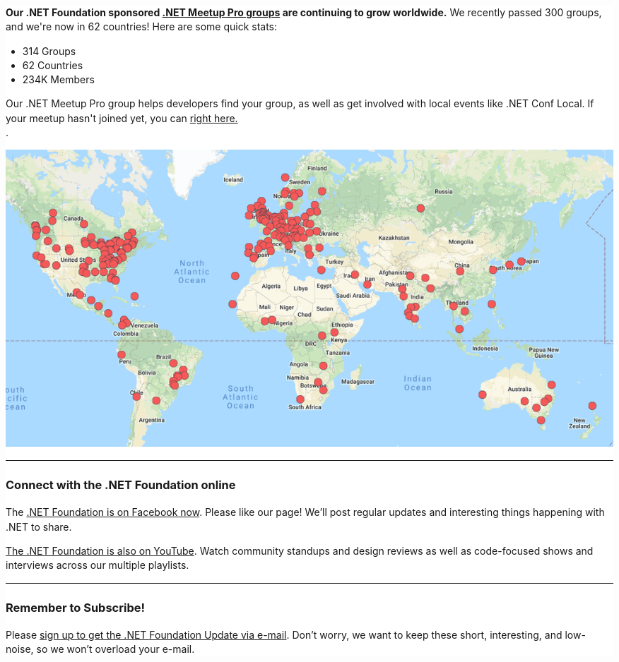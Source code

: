 <p><strong>Our .NET Foundation sponsored&nbsp;<a href="https://www.meetup.com/pro/dotnet">.NET Meetup Pro groups</a>&nbsp;are continuing to grow worldwide.</strong>&nbsp;We recently&nbsp;passed 300 groups, and we're now in 62 countries! Here are some quick stats:</p>

<ul>
<li>314 Groups</li>
<li>62 Countries</li>
<li>234K Members</li>
</ul>

<p>Our .NET Meetup Pro group helps developers find your group, as well as get involved with local events like .NET Conf Local. If your meetup hasn't joined yet, you can&nbsp;<a href="https://aka.ms/add-dotnet-meetup">right here.</a><br />
.</p>

<p><img src="assets/posts/8c7df6eb-b295-4158-b293-9d3416db6e7d.png" /></p>

<hr />
<h3>Connect with the .NET Foundation online</h3>

<p>The&nbsp;<a href="https://www.facebook.com/dotnetfoundation/">.NET Foundation is on Facebook now</a>. Please like our page! We’ll post regular updates and interesting things happening with .NET to share.</p>

<p><a href="https://www.youtube.com/NETFoundation">The .NET Foundation is also on YouTube</a>. Watch community standups and design reviews as well as code-focused shows and interviews across our multiple playlists.</p>

<hr />
<h3>Remember to Subscribe!</h3>

<p>Please&nbsp;<a href="http://eepurl.com/dhL_qb">sign up to get the .NET Foundation Update via e-mail</a>. Don’t worry, we want to keep these short, interesting, and low-noise, so we won’t overload your e-mail.</p>
